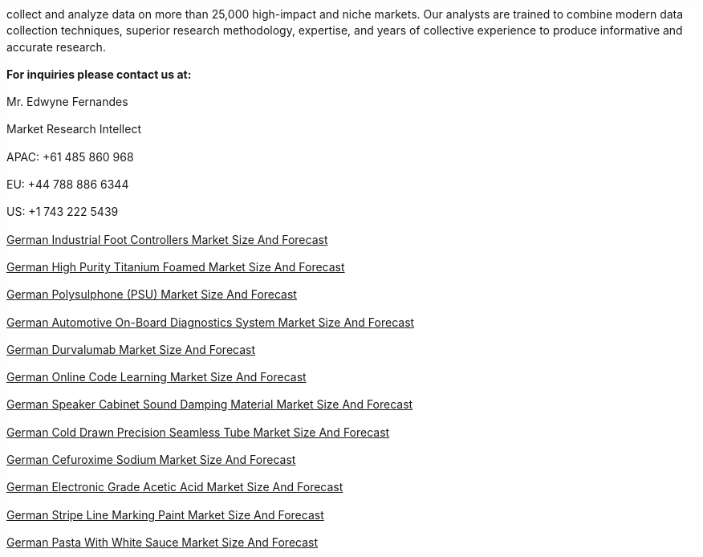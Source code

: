 collect and analyze data on more than 25,000 high-impact and niche markets. Our analysts are trained to combine modern data collection techniques, superior research methodology, expertise, and years of collective experience to produce informative and accurate research.</span></p><p><strong>For inquiries please contact us at:</strong></p><p>Mr. Edwyne Fernandes</p><p>Market Research Intellect</p><p>APAC: +61 485 860 968</p><p>EU: +44 788 886 6344</p><p>US: +1 743 222 5439</p><p><a href="https://github.com/Ruumayy/25apr7/blob/main/Industrial-Foot-Controllers-Market/China-Industrial-Foot-Controllers-Market.md">German Industrial Foot Controllers Market Size And Forecast</a></p><p><a href="https://github.com/Ruumayy/25apr8/blob/main/High-Purity-Titanium-Foamed-Market/China-High-Purity-Titanium-Foamed-Market.md">German High Purity Titanium Foamed Market Size And Forecast</a></p><p><a href="https://github.com/Ruumayy/25apr1/blob/main/Polysulphone-(PSU)-Market/China-Polysulphone-(PSU)-Market.md">German Polysulphone (PSU) Market Size And Forecast</a></p><p><a href="https://github.com/Ruumayy/25apr2/blob/main/Automotive-On-Board-Diagnostics-System-Market/China-Automotive-On-Board-Diagnostics-System-Market.md">German Automotive On-Board Diagnostics System Market Size And Forecast</a></p><p><a href="https://github.com/Ruumayy/25apr4/blob/main/Durvalumab-Market/China-Durvalumab-Market.md">German Durvalumab Market Size And Forecast</a></p><p><a href="https://github.com/Ruumayy/25apr5/blob/main/Online-Code-Learning-Market/China-Online-Code-Learning-Market.md">German Online Code Learning Market Size And Forecast</a></p><p><a href="https://github.com/Ruumayy/25apr6/blob/main/Speaker-Cabinet-Sound-Damping-Material-Market/China-Speaker-Cabinet-Sound-Damping-Material-Market.md">German Speaker Cabinet Sound Damping Material Market Size And Forecast</a></p><p><a href="https://github.com/Ruumayy/25apr7/blob/main/Cold-Drawn-Precision-Seamless-Tube-Market/China-Cold-Drawn-Precision-Seamless-Tube-Market.md">German Cold Drawn Precision Seamless Tube Market Size And Forecast</a></p><p><a href="https://github.com/Ruumayy/25apr8/blob/main/Cefuroxime-Sodium-Market/China-Cefuroxime-Sodium-Market.md">German Cefuroxime Sodium Market Size And Forecast</a></p><p><a href="https://github.com/Ruumayy/25apr1/blob/main/Electronic-Grade-Acetic-Acid-Market/China-Electronic-Grade-Acetic-Acid-Market.md">German Electronic Grade Acetic Acid Market Size And Forecast</a></p><p><a href="https://github.com/Ruumayy/25apr2/blob/main/Stripe-Line-Marking-Paint-Market/China-Stripe-Line-Marking-Paint-Market.md">German Stripe Line Marking Paint Market Size And Forecast</a></p><p><a href="https://github.com/Ruumayy/25apr3/blob/main/Pasta-With-White-Sauce-Market/China-Pasta-With-White-Sauce-Market.md">German Pasta With White Sauce Market Size And Forecast</a></p>
